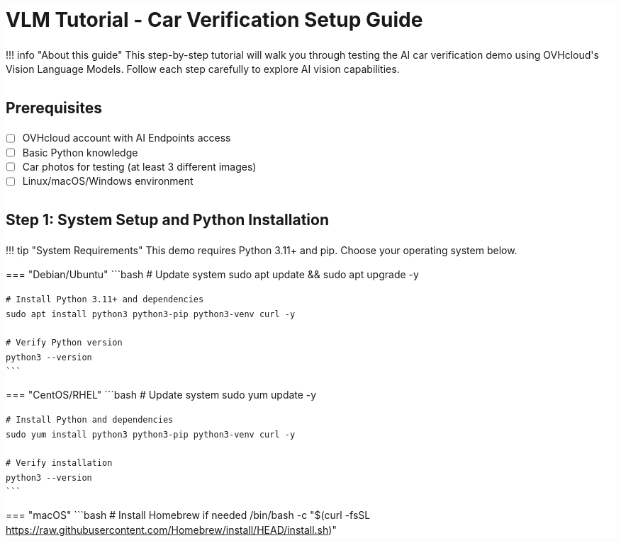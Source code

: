 # VLM Tutorial - Car Verification Setup Guide

!!! info "About this guide"
    This step-by-step tutorial will walk you through testing the AI car verification demo using OVHcloud's Vision Language Models. Follow each step carefully to explore AI vision capabilities.

## Prerequisites

- [ ] OVHcloud account with AI Endpoints access
- [ ] Basic Python knowledge
- [ ] Car photos for testing (at least 3 different images)
- [ ] Linux/macOS/Windows environment

## Step 1: System Setup and Python Installation

!!! tip "System Requirements"
    This demo requires Python 3.11+ and pip. Choose your operating system below.

=== "Debian/Ubuntu"
    ```bash
    # Update system
    sudo apt update && sudo apt upgrade -y

    # Install Python 3.11+ and dependencies
    sudo apt install python3 python3-pip python3-venv curl -y

    # Verify Python version
    python3 --version
    ```

=== "CentOS/RHEL"
    ```bash
    # Update system
    sudo yum update -y

    # Install Python and dependencies
    sudo yum install python3 python3-pip python3-venv curl -y

    # Verify installation
    python3 --version
    ```

=== "macOS"
    ```bash
    # Install Homebrew if needed
    /bin/bash -c "$(curl -fsSL https://raw.githubusercontent.com/Homebrew/install/HEAD/install.sh)"
